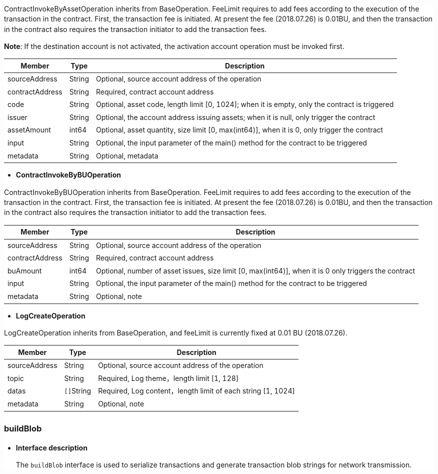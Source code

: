 ContractInvokeByAssetOperation inherits from BaseOperation. FeeLimit requires to add fees according to the execution of the transaction in the contract. First, the transaction fee is initiated. At present the fee (2018.07.26) is 0.01BU, and then the transaction in the contract also requires the transaction initiator to add the transaction fees.

**Note**: If the destination account is not activated, the activation account operation must be invoked first.

Member    |     Type  |        Description          
------------- | --------- | ---------------------
sourceAddress|String|Optional, source account address of the operation
contractAddress|String|Required, contract account address
code|String|Optional, asset code, length limit [0, 1024]; when it is empty, only the contract is triggered
issuer|String|Optional, the account address issuing assets; when it is null, only trigger the contract
assetAmount|int64|Optional, asset quantity, size limit [0, max(int64)], when it is 0, only trigger the contract
input|String|Optional, the input parameter of the main() method for the contract to be triggered
metadata|String|Optional, metadata

- **ContractInvokeByBUOperation**

ContractInvokeByBUOperation inherits from BaseOperation. FeeLimit requires to add fees according to the execution of the transaction in the contract. First, the transaction fee is initiated. At present the fee (2018.07.26) is 0.01BU, and then the transaction in the contract also requires the transaction initiator to add the transaction fees.

Member    |     Type  |        Description          
------------- | --------- | ---------------------
sourceAddress|String|Optional, source account address of the operation
contractAddress|String|Required, contract account address
buAmount|int64|Optional, number of asset issues, size limit [0, max(int64)], when it is 0 only triggers the contract
input|String|Optional, the input parameter of the main() method for the contract to be triggered
metadata|String|Optional, note

- **LogCreateOperation**

LogCreateOperation inherits from BaseOperation, and feeLimit is currently fixed at 0.01 BU (2018.07.26).

Member    |     Type  |        Description          
------------- | --------- | ---------------------
sourceAddress|String|Optional, source account address of the operation
topic|String|Required, Log theme，length limit [1, 128]
datas|`[]`String|Required, Log content，length limit of each string [1, 1024]
metadata|String|Optional, note

### buildBlob

- **Interface description**

   The `buildBlob` interface is used to serialize transactions and generate transaction blob strings for network transmission.
